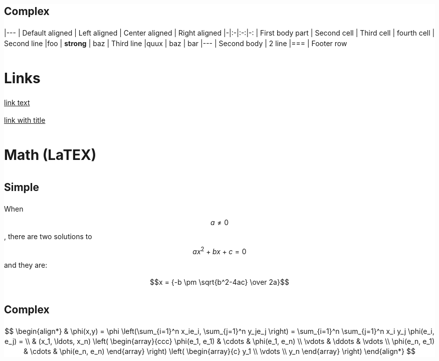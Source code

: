 ## Complex

|---
| Default aligned | Left aligned | Center aligned | Right aligned
|-|:-|:-:|-:
| First body part | Second cell | Third cell | fourth cell
| Second line |foo | **strong** | baz
| Third line |quux | baz | bar
|---
| Second body
| 2 line
|===
| Footer row


# Links

[link text](http://dev.nodeca.com)

[link with title](http://nodeca.github.io/pica/demo/ "title text!")

# Math (LaTEX)

## Simple

When $$a \ne 0$$, there are two solutions to $$ax^2 + bx + c = 0$$ and they are:

$$x = {-b \pm \sqrt{b^2-4ac} \over 2a}$$


## Complex

$$
\begin{align*}
  & \phi(x,y) = \phi \left(\sum_{i=1}^n x_ie_i, \sum_{j=1}^n y_je_j \right)
  = \sum_{i=1}^n \sum_{j=1}^n x_i y_j \phi(e_i, e_j) = \\
  & (x_1, \ldots, x_n) \left( \begin{array}{ccc}
      \phi(e_1, e_1) & \cdots & \phi(e_1, e_n) \\
      \vdots & \ddots & \vdots \\
      \phi(e_n, e_1) & \cdots & \phi(e_n, e_n)
    \end{array} \right)
  \left( \begin{array}{c}
      y_1 \\
      \vdots \\
      y_n
    \end{array} \right)
\end{align*}
$$
